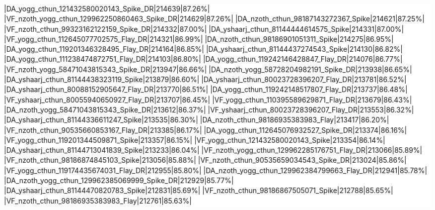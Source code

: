 |DA_yogg_cthun_121432580020143_Spike_DR|214639|87.26%|
|VF_nzoth_yogg_cthun_129962250860463_Spike_DR|214629|87.26%|
|DA_nzoth_cthun_98187143272367_Spike|214621|87.25%|
|VF_nzoth_cthun_99323162122159_Spike_DR|214332|87.00%|
|DA_yshaarj_cthun_81144444614575_Spike|214331|87.00%|
|VF_yogg_cthun_112645077702575_Flay_DR|214321|86.99%|
|DA_nzoth_cthun_98186901051311_Spike|214275|86.95%|
|DA_yogg_cthun_119201346328495_Flay_DR|214164|86.85%|
|DA_yshaarj_cthun_81144437274543_Spike|214130|86.82%|
|DA_yogg_cthun_111238474872751_Flay_DR|214103|86.80%|
|DA_yogg_cthun_119242146428847_Flay_DR|214076|86.77%|
|VF_nzoth_yogg_58471043815343_Spike_DR|213947|86.66%|
|DA_nzoth_yogg_58728204982191_Spike_DR|213938|86.65%|
|DA_yshaarj_cthun_81144438323119_Spike|213879|86.60%|
|DA_yshaarj_cthun_80023728396207_Flay_DR|213781|86.52%|
|DA_yshaarj_cthun_80088152905647_Flay_DR|213770|86.51%|
|DA_yogg_cthun_119242148517807_Flay_DR|213737|86.48%|
|VF_yshaarj_cthun_80055940650927_Flay_DR|213707|86.45%|
|VF_yogg_cthun_110395589629871_Flay_DR|213679|86.43%|
|DA_nzoth_yogg_58471043815343_Spike_DR|213612|86.37%|
|VF_yshaarj_cthun_80023728396207_Flay_DR|213553|86.32%|
|DA_yshaarj_cthun_81144336611247_Spike|213535|86.30%|
|DA_nzoth_cthun_98186935383983_Flay|213417|86.20%|
|VF_nzoth_cthun_90535660853167_Flay_DR|213385|86.17%|
|DA_yogg_cthun_112645076932527_Spike_DR|213374|86.16%|
|VF_yogg_cthun_119201344509871_Spike|213357|86.15%|
|VF_yogg_cthun_121432580020143_Spike|213354|86.14%|
|DA_yshaarj_cthun_81144713041839_Spike|213233|86.04%|
|VF_nzoth_yogg_cthun_129962285176751_Flay_DR|213066|85.89%|
|VF_nzoth_cthun_98186874845103_Spike|213056|85.88%|
|VF_nzoth_cthun_90535659034543_Spike_DR|213024|85.86%|
|VF_yogg_cthun_119174435674031_Flay_DR|212955|85.80%|
|DA_nzoth_yogg_cthun_129962384799663_Flay_DR|212941|85.78%|
|DA_nzoth_yogg_cthun_129962385069999_Spike_DR|212929|85.77%|
|DA_yshaarj_cthun_81144470820783_Spike|212831|85.69%|
|VF_nzoth_cthun_98186867505071_Spike|212788|85.65%|
|VF_nzoth_cthun_98186935383983_Flay|212761|85.63%|